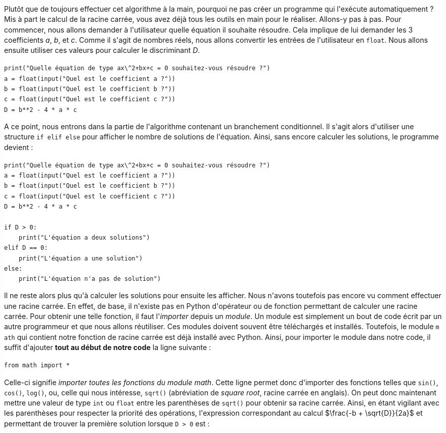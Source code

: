 Plutôt que de toujours effectuer cet algorithme à la main, pourquoi ne pas créer un programme qui l'exécute automatiquement ? Mis à part le calcul de la racine carrée, vous avez déjà tous les outils en main pour le réaliser. Allons-y pas à pas. Pour commencer, nous allons demander à l'utilisateur quelle équation il souhaite résoudre. Cela implique de lui demander les 3 coefficients $a$, $b$, et $c$. Comme il s'agit de nombres réels, nous allons convertir les entrées de l'utilisateur en `float`. Nous allons ensuite utiliser ces valeurs pour calculer le discriminant $D$.

```{code-block} python
print("Quelle équation de type ax\^2+bx+c = 0 souhaitez-vous résoudre ?")
a = float(input("Quel est le coefficient a ?"))
b = float(input("Quel est le coefficient b ?"))
c = float(input("Quel est le coefficient c ?"))
D = b**2 - 4 * a * c
```

A ce point, nous entrons dans la partie de l'algorithme contenant un branchement conditionnel. Il s'agit alors d'utiliser une structure `if elif else` pour afficher le nombre de solutions de l'équation. Ainsi, sans encore calculer les solutions, le programme devient :

```{code-block} python
print("Quelle équation de type ax\^2+bx+c = 0 souhaitez-vous résoudre ?")
a = float(input("Quel est le coefficient a ?"))
b = float(input("Quel est le coefficient b ?"))
c = float(input("Quel est le coefficient c ?"))
D = b**2 - 4 * a * c

if D > 0:
    print("L'équation a deux solutions")
elif D == 0:
    print("L'équation a une solution")
else:
    print("L'équation n'a pas de solution")
```

Il ne reste alors plus qu'à calculer les solutions pour ensuite les afficher. Nous n'avons toutefois pas encore vu comment effectuer une racine carrée. En effet, de base, il n'existe pas en Python d'opérateur ou de fonction permettant de calculer une racine carrée. Pour obtenir une telle fonction, il faut l'*importer* depuis un *module*. Un module est simplement un bout de code écrit par un autre programmeur et que nous allons réutiliser. Ces modules doivent souvent être téléchargés et installés. Toutefois, le module `math` qui contient notre fonction de racine carrée est déjà installé avec Python. Ainsi, pour importer le module dans notre code, il suffit d'ajouter **tout au début de notre code** la ligne suivante :

```{code-block} python
from math import *
```

Celle-ci signifie *importer toutes les fonctions du module math*. Cette ligne permet donc d'importer des fonctions telles que `sin()`, `cos()`, `log()`, ou, celle qui nous intéresse, `sqrt()` (abréviation de *square root*, racine carrée en anglais). On peut donc maintenant mettre une valeur de type `int` ou `float` entre les parenthèses de `sqrt()` pour obtenir sa racine carrée. Ainsi, en étant vigilant avec les parenthèses pour respecter la priorité des opérations, l'expression correspondant au calcul $\frac{-b + \sqrt{D}}{2a}$ et permettant de trouver la première solution lorsque `D > 0` est :
